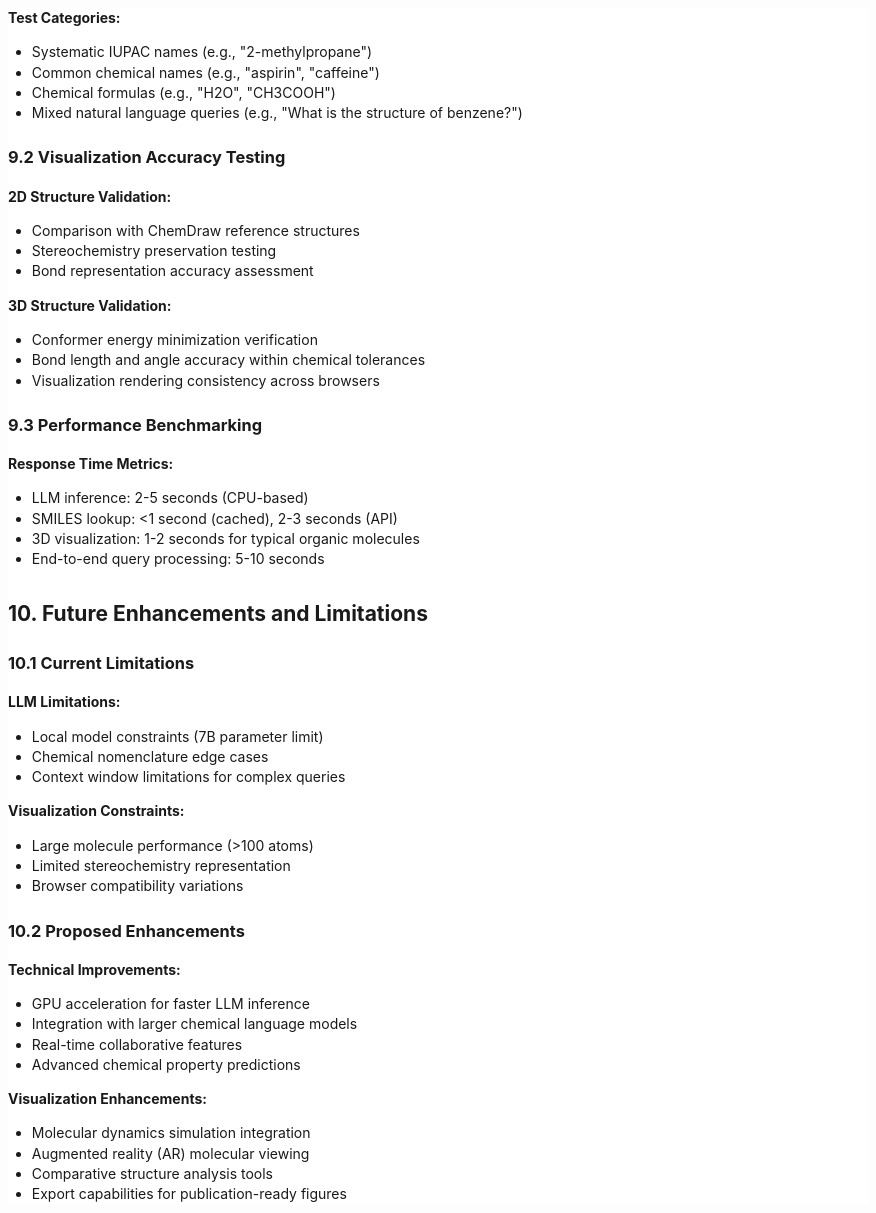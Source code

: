 **Test Categories:**
- Systematic IUPAC names (e.g., "2-methylpropane")
- Common chemical names (e.g., "aspirin", "caffeine")
- Chemical formulas (e.g., "H2O", "CH3COOH")
- Mixed natural language queries (e.g., "What is the structure of benzene?")

### 9.2 Visualization Accuracy Testing

**2D Structure Validation:**
- Comparison with ChemDraw reference structures
- Stereochemistry preservation testing
- Bond representation accuracy assessment

**3D Structure Validation:**
- Conformer energy minimization verification
- Bond length and angle accuracy within chemical tolerances
- Visualization rendering consistency across browsers

### 9.3 Performance Benchmarking

**Response Time Metrics:**
- LLM inference: 2-5 seconds (CPU-based)
- SMILES lookup: <1 second (cached), 2-3 seconds (API)
- 3D visualization: 1-2 seconds for typical organic molecules
- End-to-end query processing: 5-10 seconds

## 10. Future Enhancements and Limitations

### 10.1 Current Limitations

**LLM Limitations:**
- Local model constraints (7B parameter limit)
- Chemical nomenclature edge cases
- Context window limitations for complex queries

**Visualization Constraints:**
- Large molecule performance (>100 atoms)
- Limited stereochemistry representation
- Browser compatibility variations

### 10.2 Proposed Enhancements

**Technical Improvements:**
- GPU acceleration for faster LLM inference
- Integration with larger chemical language models
- Real-time collaborative features
- Advanced chemical property predictions

**Visualization Enhancements:**
- Molecular dynamics simulation integration
- Augmented reality (AR) molecular viewing
- Comparative structure analysis tools
- Export capabilities for publication-ready figures

